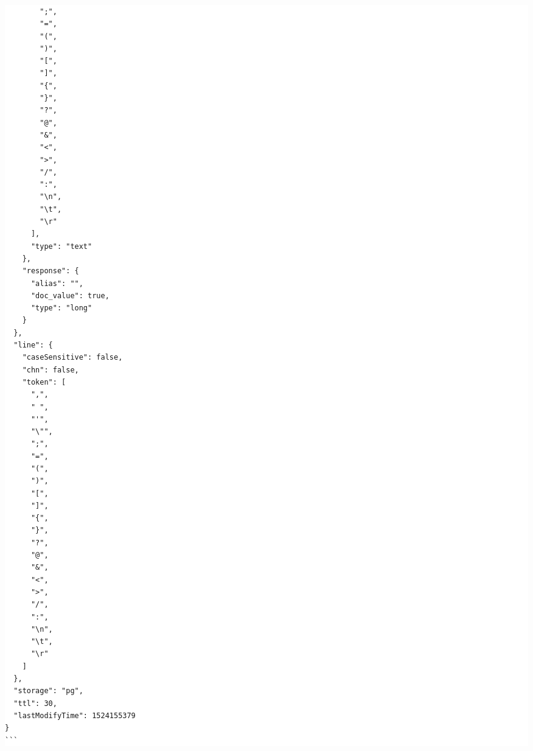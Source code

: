             ";",
            "=",
            "(",
            ")",
            "[",
            "]",
            "{",
            "}",
            "?",
            "@",
            "&",
            "<",
            ">",
            "/",
            ":",
            "\n",
            "\t",
            "\r"
          ],
          "type": "text"
        },
        "response": {
          "alias": "",
          "doc_value": true,
          "type": "long"
        }
      },
      "line": {
        "caseSensitive": false,
        "chn": false,
        "token": [
          ",",
          " ",
          "'",
          "\"",
          ";",
          "=",
          "(",
          ")",
          "[",
          "]",
          "{",
          "}",
          "?",
          "@",
          "&",
          "<",
          ">",
          "/",
          ":",
          "\n",
          "\t",
          "\r"
        ]
      },
      "storage": "pg",
      "ttl": 30,
      "lastModifyTime": 1524155379
    }
    ```
